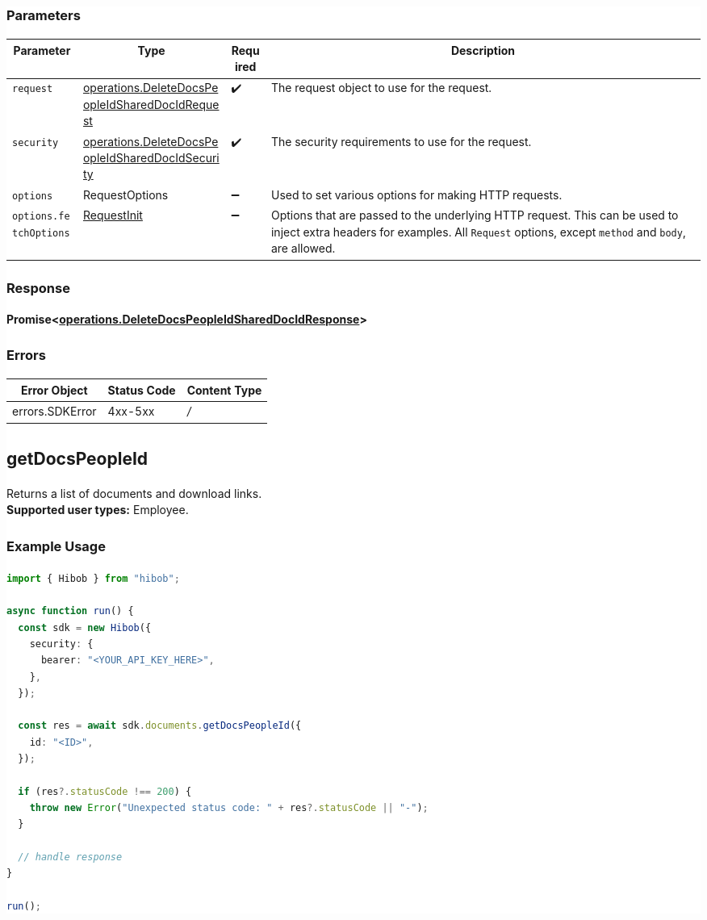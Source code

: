 ### Parameters

| Parameter                                                                                                                                                                      | Type                                                                                                                                                                           | Required                                                                                                                                                                       | Description                                                                                                                                                                    |
| ------------------------------------------------------------------------------------------------------------------------------------------------------------------------------ | ------------------------------------------------------------------------------------------------------------------------------------------------------------------------------ | ------------------------------------------------------------------------------------------------------------------------------------------------------------------------------ | ------------------------------------------------------------------------------------------------------------------------------------------------------------------------------ |
| `request`                                                                                                                                                                      | [operations.DeleteDocsPeopleIdSharedDocIdRequest](../../sdk/models/operations/deletedocspeopleidshareddocidrequest.md)                                                         | :heavy_check_mark:                                                                                                                                                             | The request object to use for the request.                                                                                                                                     |
| `security`                                                                                                                                                                     | [operations.DeleteDocsPeopleIdSharedDocIdSecurity](../../sdk/models/operations/deletedocspeopleidshareddocidsecurity.md)                                                       | :heavy_check_mark:                                                                                                                                                             | The security requirements to use for the request.                                                                                                                              |
| `options`                                                                                                                                                                      | RequestOptions                                                                                                                                                                 | :heavy_minus_sign:                                                                                                                                                             | Used to set various options for making HTTP requests.                                                                                                                          |
| `options.fetchOptions`                                                                                                                                                         | [RequestInit](https://developer.mozilla.org/en-US/docs/Web/API/Request/Request#options)                                                                                        | :heavy_minus_sign:                                                                                                                                                             | Options that are passed to the underlying HTTP request. This can be used to inject extra headers for examples. All `Request` options, except `method` and `body`, are allowed. |


### Response

**Promise<[operations.DeleteDocsPeopleIdSharedDocIdResponse](../../sdk/models/operations/deletedocspeopleidshareddocidresponse.md)>**
### Errors

| Error Object    | Status Code     | Content Type    |
| --------------- | --------------- | --------------- |
| errors.SDKError | 4xx-5xx         | */*             |

## getDocsPeopleId

Returns a list of documents and download links.<br /><b>Supported user types:</b> Employee.

### Example Usage

```typescript
import { Hibob } from "hibob";

async function run() {
  const sdk = new Hibob({
    security: {
      bearer: "<YOUR_API_KEY_HERE>",
    },
  });

  const res = await sdk.documents.getDocsPeopleId({
    id: "<ID>",
  });

  if (res?.statusCode !== 200) {
    throw new Error("Unexpected status code: " + res?.statusCode || "-");
  }
  
  // handle response
}

run();
```
